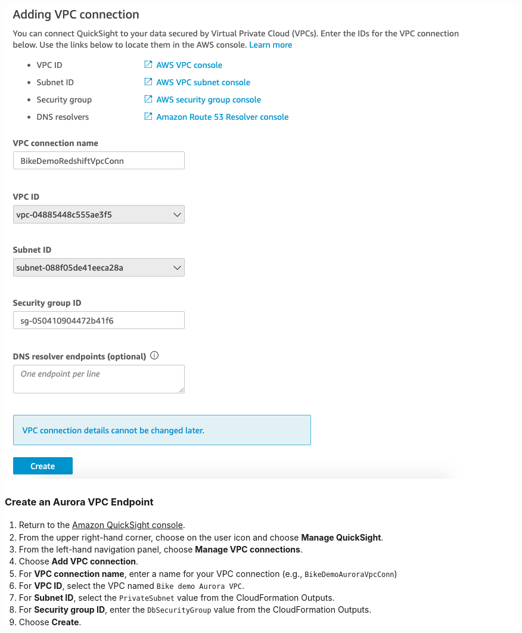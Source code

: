   ![Add VPC Connection](images/002_AddRedshiftVpcConnection.png)

### Create an Aurora VPC Endpoint

1. Return to the [Amazon QuickSight console](https://us-east-1.quicksight.aws.amazon.com/sn/start).
2. From the upper right-hand corner, choose on the user icon and choose **Manage QuickSight**.
3. From the left-hand navigation panel, choose **Manage VPC connections**.
4. Choose **Add VPC connection**.
5. For **VPC connection name**, enter a name for your VPC connection (e.g., `BikeDemoAuroraVpcConn`)
6. For **VPC ID**, select the VPC named `Bike demo Aurora VPC`.
7. For **Subnet ID**, select the `PrivateSubnet` value from the CloudFormation Outputs.
8. For **Security group ID**, enter the `DbSecurityGroup` value from the CloudFormation Outputs.
9. Choose **Create**.
